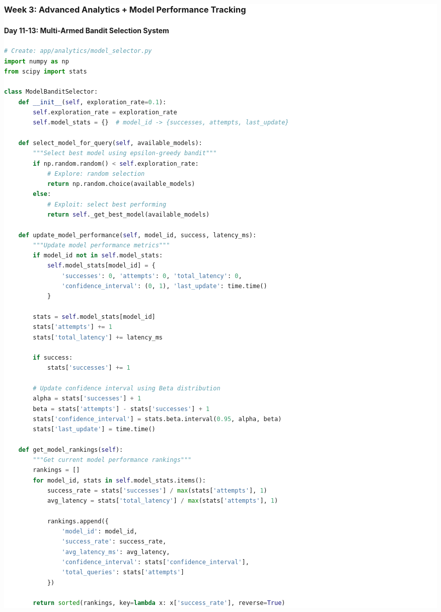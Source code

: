 ### Week 3: Advanced Analytics + Model Performance Tracking

#### Day 11-13: Multi-Armed Bandit Selection System
```python
# Create: app/analytics/model_selector.py
import numpy as np
from scipy import stats

class ModelBanditSelector:
    def __init__(self, exploration_rate=0.1):
        self.exploration_rate = exploration_rate
        self.model_stats = {}  # model_id -> {successes, attempts, last_update}
        
    def select_model_for_query(self, available_models):
        """Select best model using epsilon-greedy bandit"""
        if np.random.random() < self.exploration_rate:
            # Explore: random selection
            return np.random.choice(available_models)
        else:
            # Exploit: select best performing
            return self._get_best_model(available_models)
            
    def update_model_performance(self, model_id, success, latency_ms):
        """Update model performance metrics"""
        if model_id not in self.model_stats:
            self.model_stats[model_id] = {
                'successes': 0, 'attempts': 0, 'total_latency': 0,
                'confidence_interval': (0, 1), 'last_update': time.time()
            }
            
        stats = self.model_stats[model_id]
        stats['attempts'] += 1
        stats['total_latency'] += latency_ms
        
        if success:
            stats['successes'] += 1
            
        # Update confidence interval using Beta distribution
        alpha = stats['successes'] + 1
        beta = stats['attempts'] - stats['successes'] + 1
        stats['confidence_interval'] = stats.beta.interval(0.95, alpha, beta)
        stats['last_update'] = time.time()
        
    def get_model_rankings(self):
        """Get current model performance rankings"""
        rankings = []
        for model_id, stats in self.model_stats.items():
            success_rate = stats['successes'] / max(stats['attempts'], 1)
            avg_latency = stats['total_latency'] / max(stats['attempts'], 1)
            
            rankings.append({
                'model_id': model_id,
                'success_rate': success_rate,
                'avg_latency_ms': avg_latency,
                'confidence_interval': stats['confidence_interval'],
                'total_queries': stats['attempts']
            })
            
        return sorted(rankings, key=lambda x: x['success_rate'], reverse=True)
```
